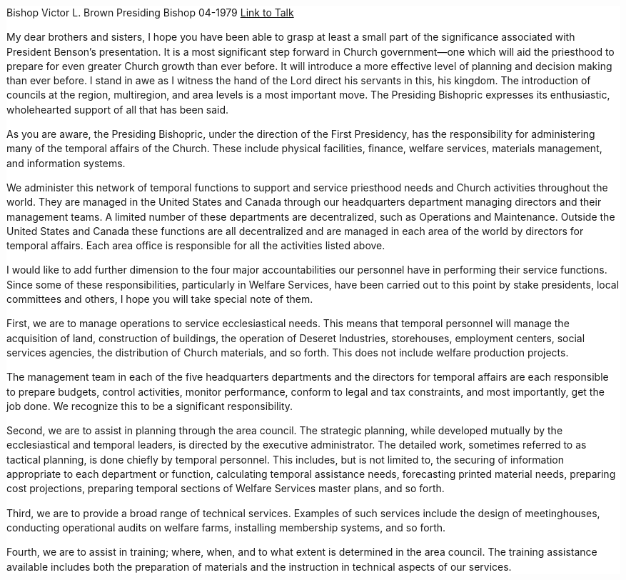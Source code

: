 Bishop Victor L. Brown
Presiding Bishop
04-1979
[Link to Talk](https://www.churchofjesuschrist.org/study/general-conference/1979/04/developing-temporal-plans-and-priorities?lang=eng)

My dear brothers and sisters, I hope you have been able to grasp at least a small part of the significance associated with President Benson’s presentation. It is a most significant step forward in Church government—one which will aid the priesthood to prepare for even greater Church growth than ever before. It will introduce a more effective level of planning and decision making than ever before. I stand in awe as I witness the hand of the Lord direct his servants in this, his kingdom. The introduction of councils at the region, multiregion, and area levels is a most important move. The Presiding Bishopric expresses its enthusiastic, wholehearted support of all that has been said.

As you are aware, the Presiding Bishopric, under the direction of the First Presidency, has the responsibility for administering many of the temporal affairs of the Church. These include physical facilities, finance, welfare services, materials management, and information systems.

We administer this network of temporal functions to support and service priesthood needs and Church activities throughout the world. They are managed in the United States and Canada through our headquarters department managing directors and their management teams. A limited number of these departments are decentralized, such as Operations and Maintenance. Outside the United States and Canada these functions are all decentralized and are managed in each area of the world by directors for temporal affairs. Each area office is responsible for all the activities listed above.

I would like to add further dimension to the four major accountabilities our personnel have in performing their service functions. Since some of these responsibilities, particularly in Welfare Services, have been carried out to this point by stake presidents, local committees and others, I hope you will take special note of them.

First, we are to manage operations to service ecclesiastical needs. This means that temporal personnel will manage the acquisition of land, construction of buildings, the operation of Deseret Industries, storehouses, employment centers, social services agencies, the distribution of Church materials, and so forth. This does not include welfare production projects.



The management team in each of the five headquarters departments and the directors for temporal affairs are each responsible to prepare budgets, control activities, monitor performance, conform to legal and tax constraints, and most importantly, get the job done. We recognize this to be a significant responsibility.

Second, we are to assist in planning through the area council. The strategic planning, while developed mutually by the ecclesiastical and temporal leaders, is directed by the executive administrator. The detailed work, sometimes referred to as tactical planning, is done chiefly by temporal personnel. This includes, but is not limited to, the securing of information appropriate to each department or function, calculating temporal assistance needs, forecasting printed material needs, preparing cost projections, preparing temporal sections of Welfare Services master plans, and so forth.

Third, we are to provide a broad range of technical services. Examples of such services include the design of meetinghouses, conducting operational audits on welfare farms, installing membership systems, and so forth.

Fourth, we are to assist in training; where, when, and to what extent is determined in the area council. The training assistance available includes both the preparation of materials and the instruction in technical aspects of our services.
